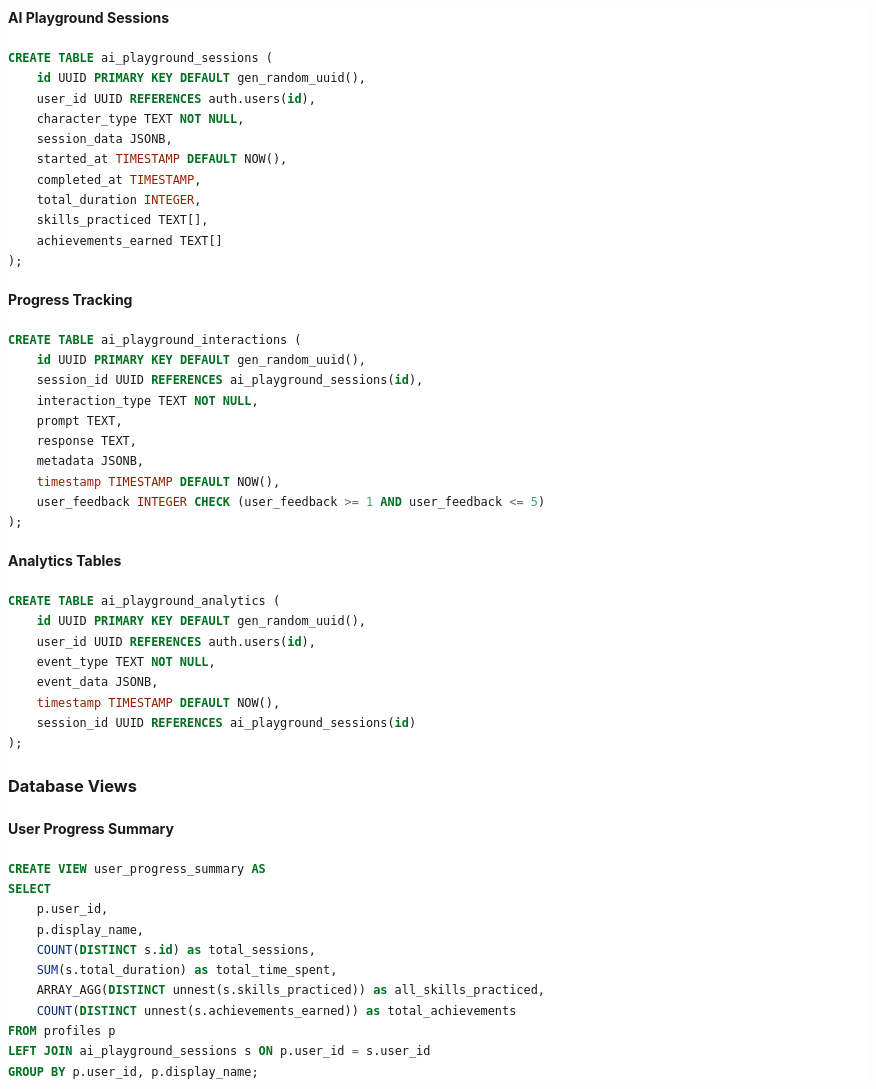 #### AI Playground Sessions
```sql
CREATE TABLE ai_playground_sessions (
    id UUID PRIMARY KEY DEFAULT gen_random_uuid(),
    user_id UUID REFERENCES auth.users(id),
    character_type TEXT NOT NULL,
    session_data JSONB,
    started_at TIMESTAMP DEFAULT NOW(),
    completed_at TIMESTAMP,
    total_duration INTEGER,
    skills_practiced TEXT[],
    achievements_earned TEXT[]
);
```

#### Progress Tracking
```sql
CREATE TABLE ai_playground_interactions (
    id UUID PRIMARY KEY DEFAULT gen_random_uuid(),
    session_id UUID REFERENCES ai_playground_sessions(id),
    interaction_type TEXT NOT NULL,
    prompt TEXT,
    response TEXT,
    metadata JSONB,
    timestamp TIMESTAMP DEFAULT NOW(),
    user_feedback INTEGER CHECK (user_feedback >= 1 AND user_feedback <= 5)
);
```

#### Analytics Tables
```sql
CREATE TABLE ai_playground_analytics (
    id UUID PRIMARY KEY DEFAULT gen_random_uuid(),
    user_id UUID REFERENCES auth.users(id),
    event_type TEXT NOT NULL,
    event_data JSONB,
    timestamp TIMESTAMP DEFAULT NOW(),
    session_id UUID REFERENCES ai_playground_sessions(id)
);
```

### Database Views

#### User Progress Summary
```sql
CREATE VIEW user_progress_summary AS
SELECT 
    p.user_id,
    p.display_name,
    COUNT(DISTINCT s.id) as total_sessions,
    SUM(s.total_duration) as total_time_spent,
    ARRAY_AGG(DISTINCT unnest(s.skills_practiced)) as all_skills_practiced,
    COUNT(DISTINCT unnest(s.achievements_earned)) as total_achievements
FROM profiles p
LEFT JOIN ai_playground_sessions s ON p.user_id = s.user_id
GROUP BY p.user_id, p.display_name;
```
